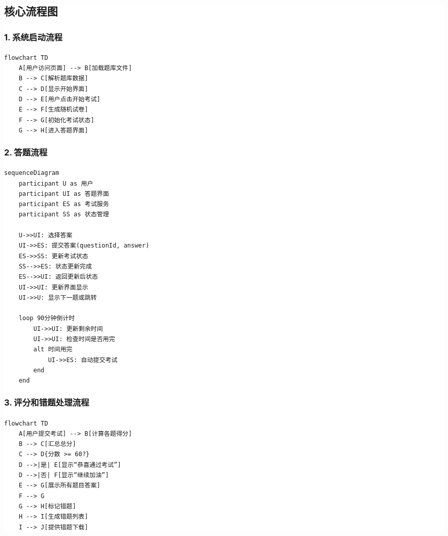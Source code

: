## 核心流程图

### 1. 系统启动流程

```mermaid
flowchart TD
    A[用户访问页面] --> B[加载题库文件]
    B --> C[解析题库数据]
    C --> D[显示开始界面]
    D --> E[用户点击开始考试]
    E --> F[生成随机试卷]
    F --> G[初始化考试状态]
    G --> H[进入答题界面]
```

### 2. 答题流程

```mermaid
sequenceDiagram
    participant U as 用户
    participant UI as 答题界面
    participant ES as 考试服务
    participant SS as 状态管理
    
    U->>UI: 选择答案
    UI->>ES: 提交答案(questionId, answer)
    ES->>SS: 更新考试状态
    SS-->>ES: 状态更新完成
    ES-->>UI: 返回更新后状态
    UI->>UI: 更新界面显示
    UI->>U: 显示下一题或跳转
    
    loop 90分钟倒计时
        UI->>UI: 更新剩余时间
        UI->>UI: 检查时间是否用完
        alt 时间用完
            UI->>ES: 自动提交考试
        end
    end
```

### 3. 评分和错题处理流程

```mermaid
flowchart TD
    A[用户提交考试] --> B[计算各题得分]
    B --> C[汇总总分]
    C --> D{分数 >= 60?}
    D -->|是| E[显示“恭喜通过考试”]
    D -->|否| F[显示“继续加油”]
    E --> G[展示所有题目答案]
    F --> G
    G --> H[标记错题]
    H --> I[生成错题列表]
    I --> J[提供错题下载]
```

